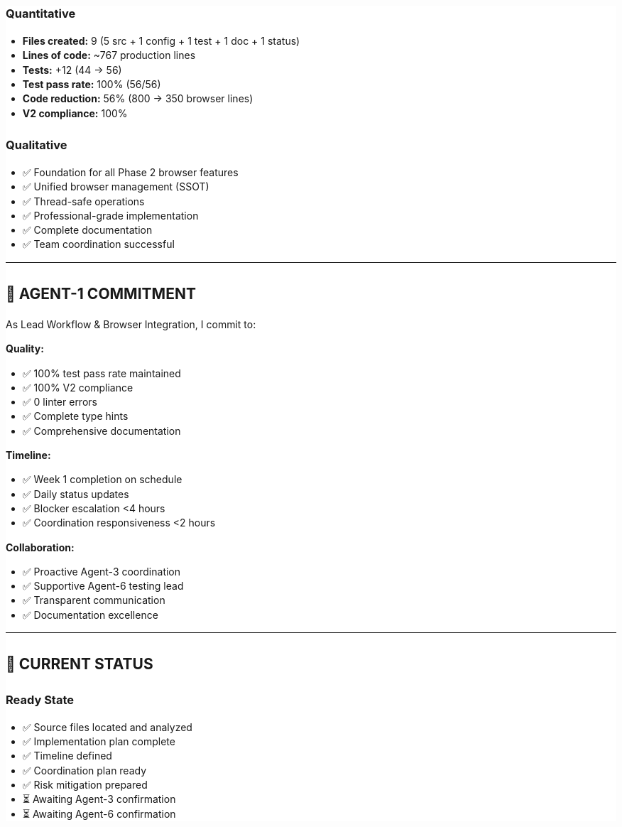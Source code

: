 ### Quantitative
- **Files created:** 9 (5 src + 1 config + 1 test + 1 doc + 1 status)
- **Lines of code:** ~767 production lines
- **Tests:** +12 (44 → 56)
- **Test pass rate:** 100% (56/56)
- **Code reduction:** 56% (800 → 350 browser lines)
- **V2 compliance:** 100%

### Qualitative
- ✅ Foundation for all Phase 2 browser features
- ✅ Unified browser management (SSOT)
- ✅ Thread-safe operations
- ✅ Professional-grade implementation
- ✅ Complete documentation
- ✅ Team coordination successful

---

## 🎯 AGENT-1 COMMITMENT

As Lead Workflow & Browser Integration, I commit to:

**Quality:**
- ✅ 100% test pass rate maintained
- ✅ 100% V2 compliance
- ✅ 0 linter errors
- ✅ Complete type hints
- ✅ Comprehensive documentation

**Timeline:**
- ✅ Week 1 completion on schedule
- ✅ Daily status updates
- ✅ Blocker escalation <4 hours
- ✅ Coordination responsiveness <2 hours

**Collaboration:**
- ✅ Proactive Agent-3 coordination
- ✅ Supportive Agent-6 testing lead
- ✅ Transparent communication
- ✅ Documentation excellence

---

## 🚦 CURRENT STATUS

### Ready State
- ✅ Source files located and analyzed
- ✅ Implementation plan complete
- ✅ Timeline defined
- ✅ Coordination plan ready
- ✅ Risk mitigation prepared
- ⏳ Awaiting Agent-3 confirmation
- ⏳ Awaiting Agent-6 confirmation
